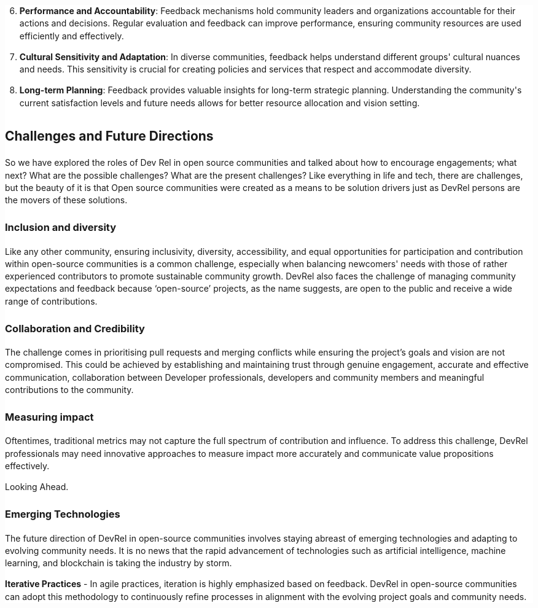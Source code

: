 6. **Performance and Accountability**: Feedback mechanisms hold community leaders and organizations accountable for their actions and decisions. Regular evaluation and feedback can improve performance, ensuring community resources are used efficiently and effectively.

7. **Cultural Sensitivity and Adaptation**: In diverse communities, feedback helps understand different groups' cultural nuances and needs. This sensitivity is crucial for creating policies and services that respect and accommodate diversity.

8. **Long-term Planning**: Feedback provides valuable insights for long-term strategic planning. Understanding the community's current satisfaction levels and future needs allows for better resource allocation and vision setting.

## Challenges and Future Directions

So we have explored the roles of Dev Rel in open source communities and talked about how to encourage engagements; what next?
What are the possible challenges? What are the present challenges?
Like everything in life and tech, there are challenges, but the beauty of it is that Open source communities were created as a means to be solution drivers just as DevRel persons are the movers of these solutions.

### Inclusion and diversity

Like any other community, ensuring inclusivity, diversity, accessibility, and equal opportunities for participation and contribution within open-source communities is a common challenge, especially when balancing newcomers' needs with those of rather experienced contributors to promote sustainable community growth.
DevRel also faces the challenge of managing community expectations and feedback because ‘open-source’ projects, as the name suggests, are open to the public and receive a wide range of contributions. 

### Collaboration and Credibility 

The challenge comes in prioritising pull requests and merging conflicts while ensuring the project’s goals and vision are not compromised. This could be achieved by establishing and maintaining trust through genuine engagement, accurate and effective communication, collaboration between Developer professionals, developers and community members and meaningful contributions to the community. 

### Measuring impact

Oftentimes, traditional metrics may not capture the full spectrum of contribution and influence. To address this challenge, DevRel professionals may need innovative approaches to measure impact more accurately and communicate value propositions effectively. 

Looking Ahead.

### Emerging Technologies

The future direction of DevRel in open-source communities involves staying abreast of emerging technologies and adapting to evolving community needs. It is no news that the rapid advancement of technologies such as artificial intelligence, machine learning, and blockchain is taking the industry by storm. 

**Iterative Practices** -
In agile practices, iteration is highly emphasized based on feedback. DevRel in open-source communities can adopt this methodology to continuously refine processes in alignment with the evolving project goals and community needs. 
